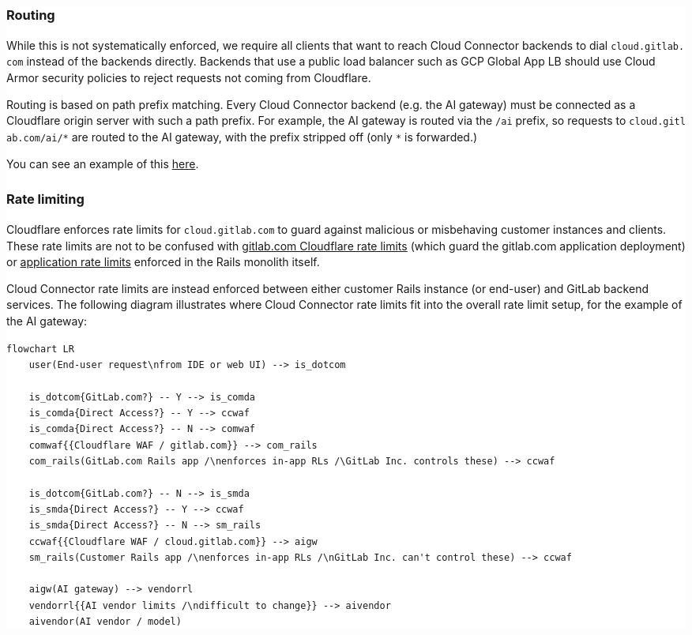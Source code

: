 ### Routing

While this is not systematically enforced, we require all clients that want to reach Cloud Connector backends
to dial `cloud.gitlab.com` instead of the backends directly. Backends that use a public load balancer such as
GCP Global App LB should use Cloud Armor security policies to reject requests not coming from Cloudflare.

Routing is based on path prefix matching. Every Cloud Connector backend (e.g. the AI gateway) must be connected as
a Cloudflare origin server with such a path prefix. For example, the AI gateway is routed via the `/ai` prefix,
so requests to `cloud.gitlab.com/ai/*` are routed to the AI gateway, with the prefix stripped off (only `*` is forwarded.)

You can see an example of this [here](https://ops.gitlab.net/gitlab-com/gl-infra/config-mgmt/-/blob/30e42e4f36bedb6d65922a4dc68125023f6c2adc/environments/cloud-connect-prd/rules.tf).

### Rate limiting

Cloudflare enforces rate limits for `cloud.gitlab.com` to guard against malicious or misbehaving customer instances and clients.
These rate limits are not to be confused with [gitlab.com Cloudflare rate limits](https://ops.gitlab.net/gitlab-com/gl-infra/config-mgmt/-/blob/7c37d9cd6340840b795bf1e44912ba4ef2cc0f2f/environments/gprd/cloudflare-rate-limits-waf-and-rules.tf)
(which guard the gitlab.com application deployment) or [application rate limits](https://docs.gitlab.com/ee/security/rate_limits.html) enforced in the Rails monolith itself.

Cloud Connector rate limits are instead enforced between either customer Rails instance (or end-user) and GitLab backend services.
The following diagram illustrates where Cloud Connector rate limits fit into the overall rate limit setup, for
the example of the AI gateway:

```mermaid
flowchart LR
    user(End-user request\nfrom IDE or web UI) --> is_dotcom

    is_dotcom{GitLab.com?} -- Y --> is_comda
    is_comda{Direct Access?} -- Y --> ccwaf
    is_comda{Direct Access?} -- N --> comwaf
    comwaf{{Cloudflare WAF / gitlab.com}} --> com_rails
    com_rails(GitLab.com Rails app /\nenforces in-app RLs /\GitLab Inc. controls these) --> ccwaf

    is_dotcom{GitLab.com?} -- N --> is_smda
    is_smda{Direct Access?} -- Y --> ccwaf
    is_smda{Direct Access?} -- N --> sm_rails
    ccwaf{{Cloudflare WAF / cloud.gitlab.com}} --> aigw
    sm_rails(Customer Rails app /\nenforces in-app RLs /\nGitLab Inc. can't control these) --> ccwaf

    aigw(AI gateway) --> vendorrl
    vendorrl{{AI vendor limits /\ndifficult to change}} --> aivendor
    aivendor(AI vendor / model)
```
